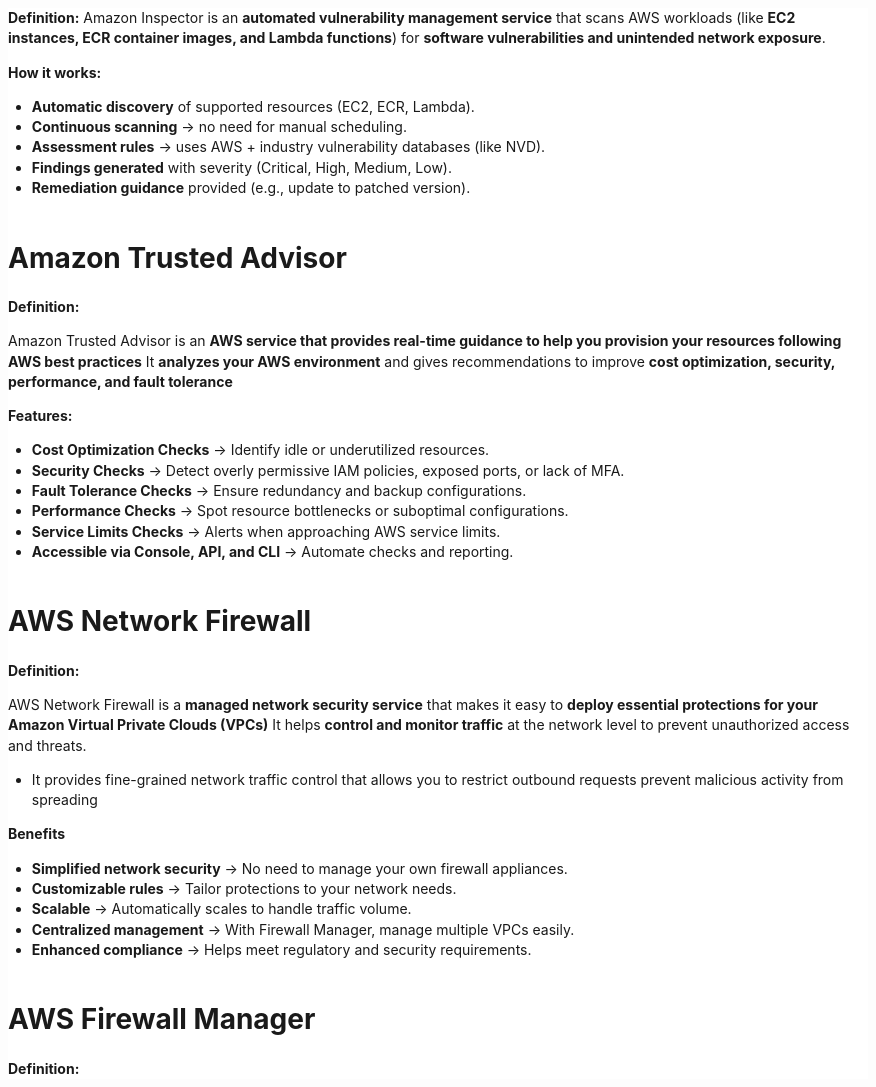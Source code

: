 **Definition:**
Amazon Inspector is an **automated vulnerability management service** that scans AWS workloads (like **EC2 instances, ECR container images, and Lambda functions**) for **software vulnerabilities and unintended network exposure**.

**How it works:**

- **Automatic discovery** of supported resources (EC2, ECR, Lambda).
- **Continuous scanning** → no need for manual scheduling.
- **Assessment rules** → uses AWS + industry vulnerability databases (like NVD).
- **Findings generated** with severity (Critical, High, Medium, Low).
- **Remediation guidance** provided (e.g., update to patched version).

# Amazon Trusted Advisor

**Definition:**

Amazon Trusted Advisor is an **AWS service that provides real-time guidance to help you provision your resources following AWS best practices** It **analyzes your AWS environment** and gives recommendations to improve **cost optimization, security, performance, and fault tolerance**

**Features:**

- **Cost Optimization Checks** → Identify idle or underutilized resources.
- **Security Checks** → Detect overly permissive IAM policies, exposed ports, or lack of MFA.
- **Fault Tolerance Checks** → Ensure redundancy and backup configurations.
- **Performance Checks** → Spot resource bottlenecks or suboptimal configurations.
- **Service Limits Checks** → Alerts when approaching AWS service limits.
- **Accessible via Console, API, and CLI** → Automate checks and reporting.

# AWS Network Firewall

**Definition:**

AWS Network Firewall is a **managed network security service** that makes it easy to **deploy essential protections for your Amazon Virtual Private Clouds (VPCs)** It helps **control and monitor traffic** at the network level to prevent unauthorized access and threats.

- It provides fine-grained network traffic control that allows you to restrict outbound requests prevent malicious activity from spreading

**Benefits**

- **Simplified network security** → No need to manage your own firewall appliances.
- **Customizable rules** → Tailor protections to your network needs.
- **Scalable** → Automatically scales to handle traffic volume.
- **Centralized management** → With Firewall Manager, manage multiple VPCs easily.
- **Enhanced compliance** → Helps meet regulatory and security requirements.

# AWS Firewall Manager

**Definition:**

